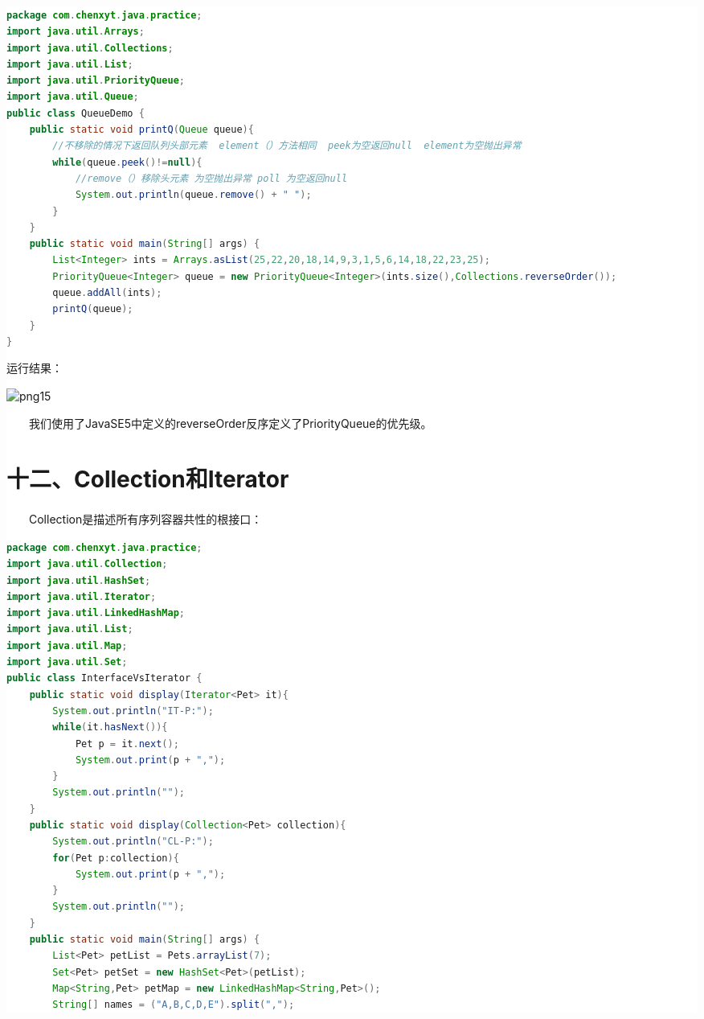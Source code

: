 ```java
package com.chenxyt.java.practice;
import java.util.Arrays;
import java.util.Collections;
import java.util.List;
import java.util.PriorityQueue;
import java.util.Queue;
public class QueueDemo {
	public static void printQ(Queue queue){
		//不移除的情况下返回队列头部元素  element（）方法相同  peek为空返回null  element为空抛出异常
		while(queue.peek()!=null){
			//remove（）移除头元素 为空抛出异常 poll 为空返回null
			System.out.println(queue.remove() + " ");
		}
	}
	public static void main(String[] args) {
		List<Integer> ints = Arrays.asList(25,22,20,18,14,9,3,1,5,6,14,18,22,23,25);
		PriorityQueue<Integer> queue = new PriorityQueue<Integer>(ints.size(),Collections.reverseOrder());
		queue.addAll(ints);
		printQ(queue);
	}
}
```

运行结果：

![png15]([Java编程思想]十二：持有对象/png15.png)

&ensp;&ensp;&ensp;&ensp;我们使用了JavaSE5中定义的reverseOrder反序定义了PriorityQueue的优先级。

# 十二、Collection和Iterator

 &ensp;&ensp;&ensp;&ensp;Collection是描述所有序列容器共性的根接口：

```java
package com.chenxyt.java.practice;
import java.util.Collection;
import java.util.HashSet;
import java.util.Iterator;
import java.util.LinkedHashMap;
import java.util.List;
import java.util.Map;
import java.util.Set;
public class InterfaceVsIterator {
	public static void display(Iterator<Pet> it){
		System.out.println("IT-P:");
		while(it.hasNext()){
			Pet p = it.next();
			System.out.print(p + ",");
		}
		System.out.println("");
	}
	public static void display(Collection<Pet> collection){
		System.out.println("CL-P:");
		for(Pet p:collection){
			System.out.print(p + ",");
		}
		System.out.println("");
	}
	public static void main(String[] args) {
		List<Pet> petList = Pets.arrayList(7);
		Set<Pet> petSet = new HashSet<Pet>(petList);
		Map<String,Pet> petMap = new LinkedHashMap<String,Pet>();
		String[] names = ("A,B,C,D,E").split(",");
```